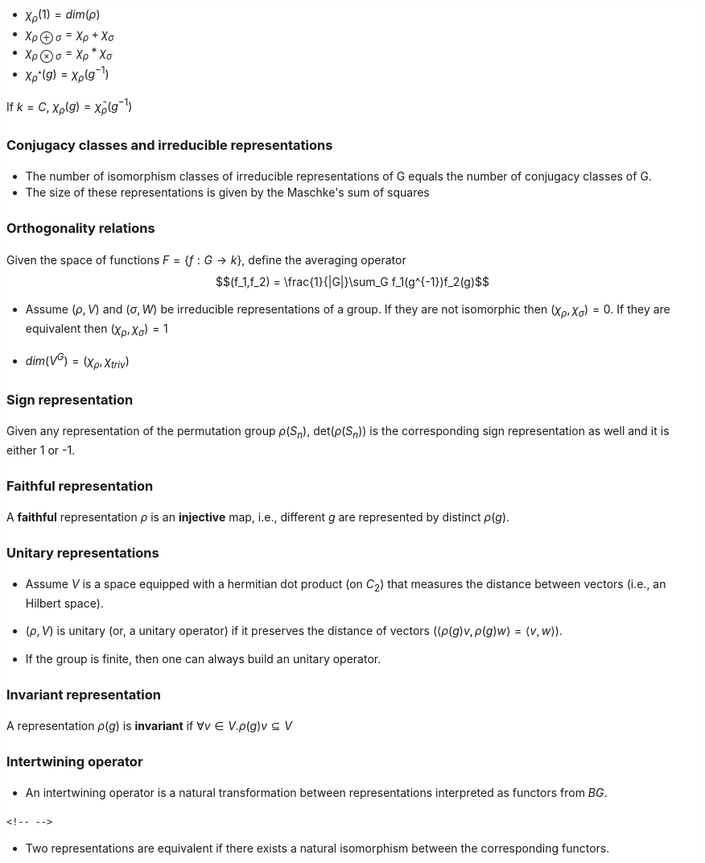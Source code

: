 -   $\chi_{\rho}(1) = dim(\rho)$
-   $\chi_{\rho \oplus \sigma} = \chi_{\rho} + \chi_{\sigma}$
-   $\chi_{\rho \otimes \sigma} = \chi_{\rho} * \chi_{\sigma}$
-   $\chi_{\rho^*}(g) = \chi_{\rho}(g^{-1})$

If $k=C$, $\chi_{\rho}(g)=\bar{\chi}_{\rho}(g^{-1})$

### Conjugacy classes and irreducible representations

-   The number of isomorphism classes of irreducible representations of G equals the number of conjugacy classes of G.
-   The size of these representations is given by the Maschke\'s sum of squares

### Orthogonality relations

Given the space of functions $F = \{ f: G \rightarrow k \}$, define the averaging operator $$(f_1,f_2) = \frac{1}{|G|}\sum_G f_1(g^{-1})f_2(g)$$

-   Assume $(\rho, V)$ and $(\sigma, W)$ be irreducible representations of a group. If they are not isomorphic then $(\chi_{\rho},\chi_{\sigma}) = 0$. If they are equivalent then $(\chi_{\rho},\chi_{\sigma}) = 1$

-   $dim(V^G) = (\chi_{\rho}, \chi_{triv})$

### Sign representation

Given any representation of the permutation group $\rho(S_n)$, $\textrm{det}(\rho(S_n))$ is the corresponding sign representation as well and it is either 1 or -1.

### Faithful representation

A **faithful** representation $\rho$ is an **injective** map, i.e., different $g$ are represented by distinct $\rho(g)$.

### Unitary representations

-   Assume $V$ is a space equipped with a hermitian dot product (on $C_2$) that measures the distance between vectors (i.e., an Hilbert space).

-   $(\rho,V)$ is unitary (or, a unitary operator) if it preserves the distance of vectors ($\langle\rho(g)v,\rho(g)w\rangle = \langle v,w
     \rangle$).

-   If the group is finite, then one can always build an unitary operator.

### Invariant representation

A representation $\rho(g)$ is **invariant** if $\forall v \in V. \rho(g)v \subseteq V$

### Intertwining operator

-   An intertwining operator is a natural transformation between representations interpreted as functors from $BG$.

```{=html}
<!-- -->
```
-   Two representations are equivalent if there exists a natural isomorphism between the corresponding functors.
